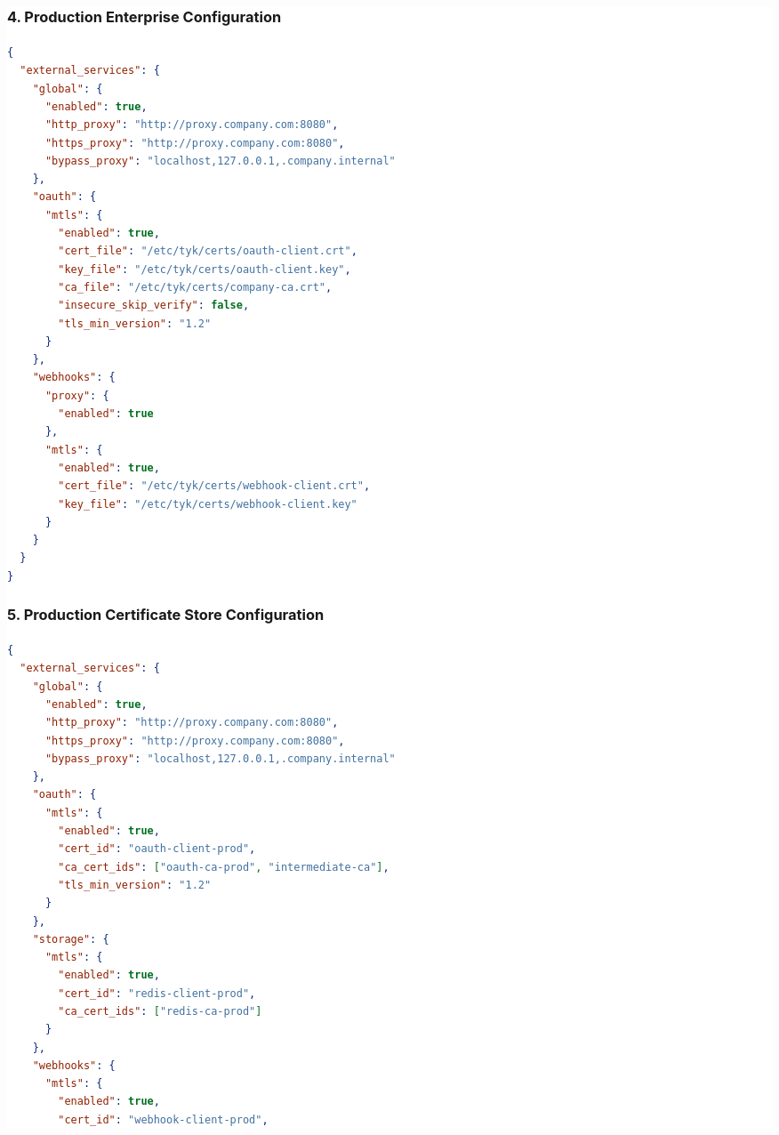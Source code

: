 ### 4. Production Enterprise Configuration
```json
{
  "external_services": {
    "global": {
      "enabled": true,
      "http_proxy": "http://proxy.company.com:8080",
      "https_proxy": "http://proxy.company.com:8080",
      "bypass_proxy": "localhost,127.0.0.1,.company.internal"
    },
    "oauth": {
      "mtls": {
        "enabled": true,
        "cert_file": "/etc/tyk/certs/oauth-client.crt",
        "key_file": "/etc/tyk/certs/oauth-client.key",
        "ca_file": "/etc/tyk/certs/company-ca.crt",
        "insecure_skip_verify": false,
        "tls_min_version": "1.2"
      }
    },
    "webhooks": {
      "proxy": {
        "enabled": true
      },
      "mtls": {
        "enabled": true,
        "cert_file": "/etc/tyk/certs/webhook-client.crt",
        "key_file": "/etc/tyk/certs/webhook-client.key"
      }
    }
  }
}
```

### 5. Production Certificate Store Configuration
```json
{
  "external_services": {
    "global": {
      "enabled": true,
      "http_proxy": "http://proxy.company.com:8080",
      "https_proxy": "http://proxy.company.com:8080",
      "bypass_proxy": "localhost,127.0.0.1,.company.internal"
    },
    "oauth": {
      "mtls": {
        "enabled": true,
        "cert_id": "oauth-client-prod",
        "ca_cert_ids": ["oauth-ca-prod", "intermediate-ca"],
        "tls_min_version": "1.2"
      }
    },
    "storage": {
      "mtls": {
        "enabled": true,
        "cert_id": "redis-client-prod",
        "ca_cert_ids": ["redis-ca-prod"]
      }
    },
    "webhooks": {
      "mtls": {
        "enabled": true,
        "cert_id": "webhook-client-prod",
```